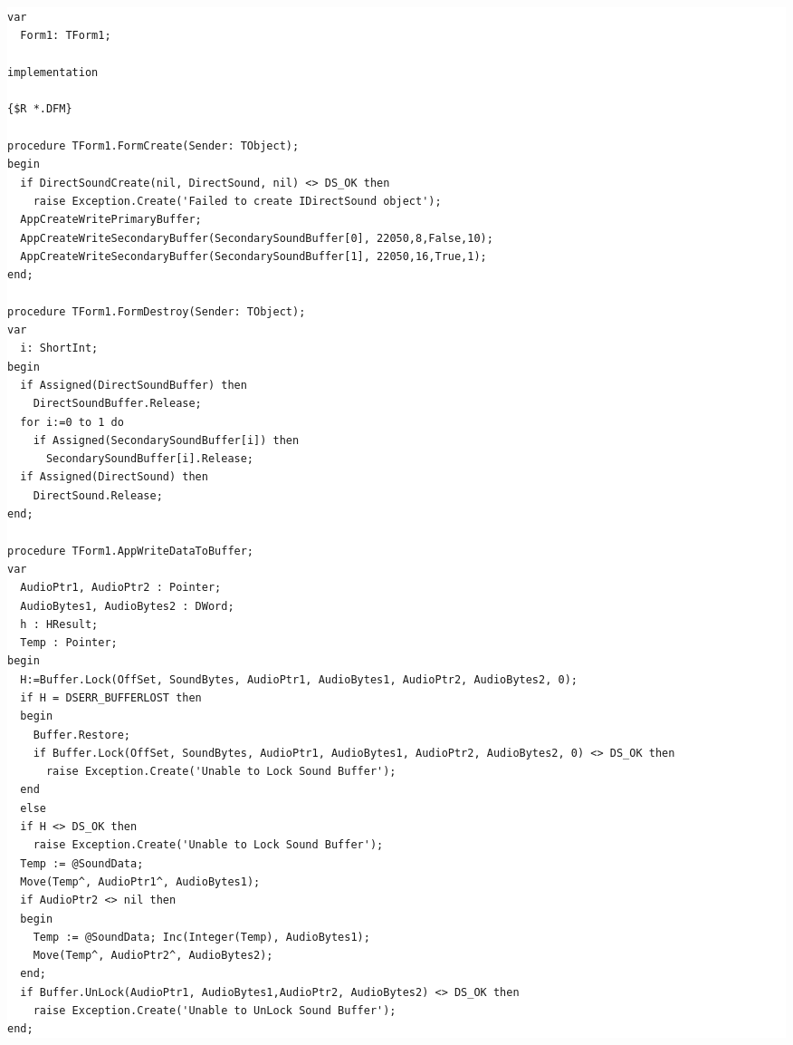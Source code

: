     var
      Form1: TForm1;
     
    implementation
     
    {$R *.DFM}
     
    procedure TForm1.FormCreate(Sender: TObject);
    begin
      if DirectSoundCreate(nil, DirectSound, nil) <> DS_OK then
        raise Exception.Create('Failed to create IDirectSound object');
      AppCreateWritePrimaryBuffer;
      AppCreateWriteSecondaryBuffer(SecondarySoundBuffer[0], 22050,8,False,10);
      AppCreateWriteSecondaryBuffer(SecondarySoundBuffer[1], 22050,16,True,1);
    end;
     
    procedure TForm1.FormDestroy(Sender: TObject);
    var
      i: ShortInt;
    begin
      if Assigned(DirectSoundBuffer) then
        DirectSoundBuffer.Release;
      for i:=0 to 1 do
        if Assigned(SecondarySoundBuffer[i]) then
          SecondarySoundBuffer[i].Release;
      if Assigned(DirectSound) then
        DirectSound.Release;
    end;
     
    procedure TForm1.AppWriteDataToBuffer;
    var
      AudioPtr1, AudioPtr2 : Pointer;
      AudioBytes1, AudioBytes2 : DWord;
      h : HResult;
      Temp : Pointer;
    begin
      H:=Buffer.Lock(OffSet, SoundBytes, AudioPtr1, AudioBytes1, AudioPtr2, AudioBytes2, 0);
      if H = DSERR_BUFFERLOST then
      begin
        Buffer.Restore;
        if Buffer.Lock(OffSet, SoundBytes, AudioPtr1, AudioBytes1, AudioPtr2, AudioBytes2, 0) <> DS_OK then
          raise Exception.Create('Unable to Lock Sound Buffer');
      end
      else
      if H <> DS_OK then
        raise Exception.Create('Unable to Lock Sound Buffer');
      Temp := @SoundData;
      Move(Temp^, AudioPtr1^, AudioBytes1);
      if AudioPtr2 <> nil then
      begin
        Temp := @SoundData; Inc(Integer(Temp), AudioBytes1);
        Move(Temp^, AudioPtr2^, AudioBytes2);
      end;
      if Buffer.UnLock(AudioPtr1, AudioBytes1,AudioPtr2, AudioBytes2) <> DS_OK then
        raise Exception.Create('Unable to UnLock Sound Buffer');
    end;
     